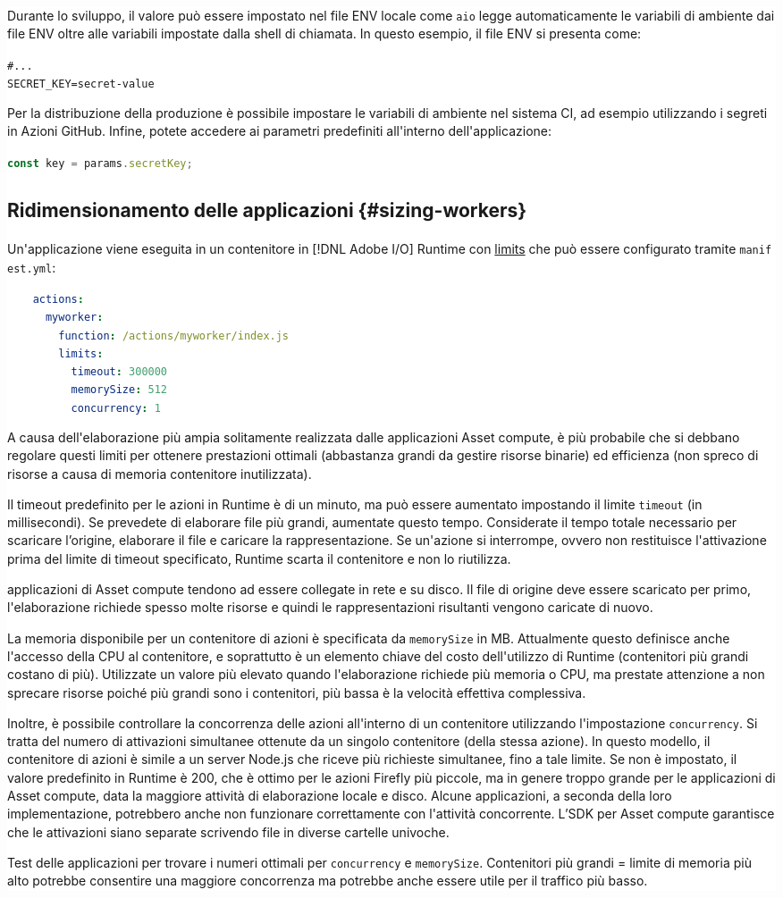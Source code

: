 Durante lo sviluppo, il valore può essere impostato nel file ENV locale come `aio` legge automaticamente le variabili di ambiente dai file ENV oltre alle variabili impostate dalla shell di chiamata. In questo esempio, il file ENV si presenta come:

```CONF
#...
SECRET_KEY=secret-value
```

Per la distribuzione della produzione è possibile impostare le variabili di ambiente nel sistema CI, ad esempio utilizzando i segreti in Azioni GitHub. Infine, potete accedere ai parametri predefiniti all&#39;interno dell&#39;applicazione:

```javascript
const key = params.secretKey;
```

## Ridimensionamento delle applicazioni {#sizing-workers}

Un&#39;applicazione viene eseguita in un contenitore in [!DNL Adobe I/O] Runtime con [limits](https://www.adobe.io/apis/experienceplatform/runtime/docs.html#!adobedocs/adobeio-runtime/master/guides/system_settings.md) che può essere configurato tramite `manifest.yml`:

```yaml
    actions:
      myworker:
        function: /actions/myworker/index.js
        limits:
          timeout: 300000
          memorySize: 512
          concurrency: 1
```

A causa dell&#39;elaborazione più ampia solitamente realizzata dalle applicazioni  Asset compute, è più probabile che si debbano regolare questi limiti per ottenere prestazioni ottimali (abbastanza grandi da gestire risorse binarie) ed efficienza (non spreco di risorse a causa di memoria contenitore inutilizzata).

Il timeout predefinito per le azioni in Runtime è di un minuto, ma può essere aumentato impostando il limite `timeout` (in millisecondi). Se prevedete di elaborare file più grandi, aumentate questo tempo. Considerate il tempo totale necessario per scaricare l’origine, elaborare il file e caricare la rappresentazione. Se un&#39;azione si interrompe, ovvero non restituisce l&#39;attivazione prima del limite di timeout specificato, Runtime scarta il contenitore e non lo riutilizza.

 applicazioni di Asset compute tendono ad essere collegate in rete e su disco. Il file di origine deve essere scaricato per primo, l&#39;elaborazione richiede spesso molte risorse e quindi le rappresentazioni risultanti vengono caricate di nuovo.

La memoria disponibile per un contenitore di azioni è specificata da `memorySize` in MB. Attualmente questo definisce anche l&#39;accesso della CPU al contenitore, e soprattutto è un elemento chiave del costo dell&#39;utilizzo di Runtime (contenitori più grandi costano di più). Utilizzate un valore più elevato quando l&#39;elaborazione richiede più memoria o CPU, ma prestate attenzione a non sprecare risorse poiché più grandi sono i contenitori, più bassa è la velocità effettiva complessiva.

Inoltre, è possibile controllare la concorrenza delle azioni all&#39;interno di un contenitore utilizzando l&#39;impostazione `concurrency`. Si tratta del numero di attivazioni simultanee ottenute da un singolo contenitore (della stessa azione). In questo modello, il contenitore di azioni è simile a un server Node.js che riceve più richieste simultanee, fino a tale limite. Se non è impostato, il valore predefinito in Runtime è 200, che è ottimo per le azioni Firefly più piccole, ma in genere troppo grande per le applicazioni di  Asset compute, data la maggiore attività di elaborazione locale e disco. Alcune applicazioni, a seconda della loro implementazione, potrebbero anche non funzionare correttamente con l&#39;attività concorrente. L’SDK per Asset compute  garantisce che le attivazioni siano separate scrivendo file in diverse cartelle univoche.

Test delle applicazioni per trovare i numeri ottimali per `concurrency` e `memorySize`. Contenitori più grandi = limite di memoria più alto potrebbe consentire una maggiore concorrenza ma potrebbe anche essere utile per il traffico più basso.
